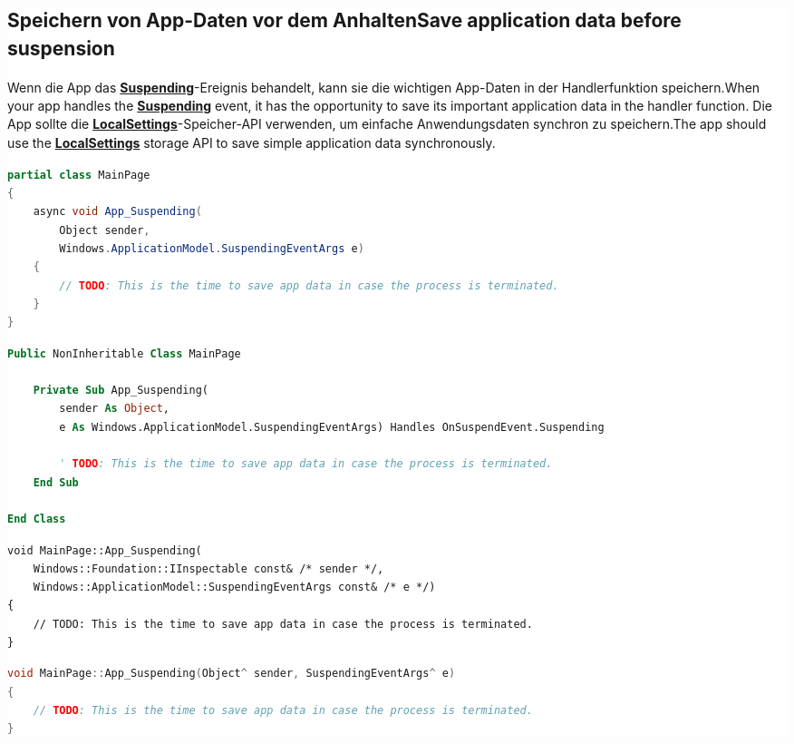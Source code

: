 ## <a name="save-application-data-before-suspension"></a><span data-ttu-id="38c8b-111">Speichern von App-Daten vor dem Anhalten</span><span class="sxs-lookup"><span data-stu-id="38c8b-111">Save application data before suspension</span></span>

<span data-ttu-id="38c8b-112">Wenn die App das [**Suspending**](https://msdn.microsoft.com/library/windows/apps/br242341)-Ereignis behandelt, kann sie die wichtigen App-Daten in der Handlerfunktion speichern.</span><span class="sxs-lookup"><span data-stu-id="38c8b-112">When your app handles the [**Suspending**](https://msdn.microsoft.com/library/windows/apps/br242341) event, it has the opportunity to save its important application data in the handler function.</span></span> <span data-ttu-id="38c8b-113">Die App sollte die [**LocalSettings**](https://msdn.microsoft.com/library/windows/apps/br241622)-Speicher-API verwenden, um einfache Anwendungsdaten synchron zu speichern.</span><span class="sxs-lookup"><span data-stu-id="38c8b-113">The app should use the [**LocalSettings**](https://msdn.microsoft.com/library/windows/apps/br241622) storage API to save simple application data synchronously.</span></span>

```csharp
partial class MainPage
{
    async void App_Suspending(
        Object sender,
        Windows.ApplicationModel.SuspendingEventArgs e)
    {
        // TODO: This is the time to save app data in case the process is terminated.
    }
}
```

```vb
Public NonInheritable Class MainPage

    Private Sub App_Suspending(
        sender As Object,
        e As Windows.ApplicationModel.SuspendingEventArgs) Handles OnSuspendEvent.Suspending

        ' TODO: This is the time to save app data in case the process is terminated.
    End Sub

End Class
```

```cppwinrt
void MainPage::App_Suspending(
    Windows::Foundation::IInspectable const& /* sender */,
    Windows::ApplicationModel::SuspendingEventArgs const& /* e */)
{
    // TODO: This is the time to save app data in case the process is terminated.
}
```

```cpp
void MainPage::App_Suspending(Object^ sender, SuspendingEventArgs^ e)
{
    // TODO: This is the time to save app data in case the process is terminated.
}
```
